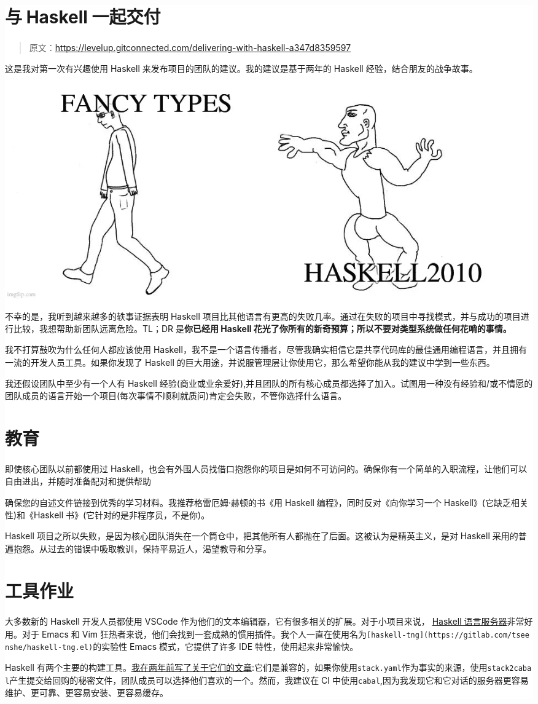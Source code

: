 # 与 Haskell 一起交付

> 原文：<https://levelup.gitconnected.com/delivering-with-haskell-a347d8359597>

这是我对第一次有兴趣使用 Haskell 来发布项目的团队的建议。我的建议是基于两年的 Haskell 经验，结合朋友的战争故事。

![](img/3b9173e207cf3e4f98dd4b46eef9c2bf.png)

不幸的是，我听到越来越多的轶事证据表明 Haskell 项目比其他语言有更高的失败几率。通过在失败的项目中寻找模式，并与成功的项目进行比较，我想帮助新团队远离危险。TL；DR 是**你已经用 Haskell 花光了你所有的新奇预算；所以不要对类型系统做任何花哨的事情。**

我不打算鼓吹为什么任何人都应该使用 Haskell，我不是一个语言传播者，尽管我确实相信它是共享代码库的最佳通用编程语言，并且拥有一流的开发人员工具。如果你发现了 Haskell 的巨大用途，并说服管理层让你使用它，那么希望你能从我的建议中学到一些东西。

我还假设团队中至少有一个人有 Haskell 经验(商业或业余爱好),并且团队的所有核心成员都选择了加入。试图用一种没有经验和/或不情愿的团队成员的语言开始一个项目(每次事情不顺利就质问)肯定会失败，不管你选择什么语言。

# 教育

即使核心团队以前都使用过 Haskell，也会有外围人员找借口抱怨你的项目是如何不可访问的。确保你有一个简单的入职流程，让他们可以自由进出，并随时准备配对和提供帮助

确保您的自述文件链接到优秀的学习材料。我推荐格雷厄姆·赫顿的书《用 Haskell 编程》，同时反对《向你学习一个 Haskell》(它缺乏相关性)和《Haskell 书》(它针对的是非程序员，不是你)。

Haskell 项目之所以失败，是因为核心团队消失在一个筒仓中，把其他所有人都抛在了后面。这被认为是精英主义，是对 Haskell 采用的普遍抱怨。从过去的错误中吸取教训，保持平易近人，渴望教导和分享。

# 工具作业

大多数新的 Haskell 开发人员都使用 VSCode 作为他们的文本编辑器，它有很多相关的扩展。对于小项目来说， [Haskell 语言服务器](https://github.com/haskell/haskell-language-server)非常好用。对于 Emacs 和 Vim 狂热者来说，他们会找到一套成熟的惯用插件。我个人一直在使用名为`[haskell-tng](https://gitlab.com/tseenshe/haskell-tng.el)`的实验性 Emacs 模式，它提供了许多 IDE 特性，使用起来非常愉快。

Haskell 有两个主要的构建工具。[我在两年前写了关于它们的文章](https://medium.com/@fommil/why-not-both-8adadb71a5ed):它们是兼容的，如果你使用`stack.yaml`作为事实的来源，使用`stack2cabal`产生提交给回购的秘密文件，团队成员可以选择他们喜欢的一个。然而，我建议在 CI 中使用`cabal`,因为我发现它和它对话的服务器更容易维护、更可靠、更容易安装、更容易缓存。

